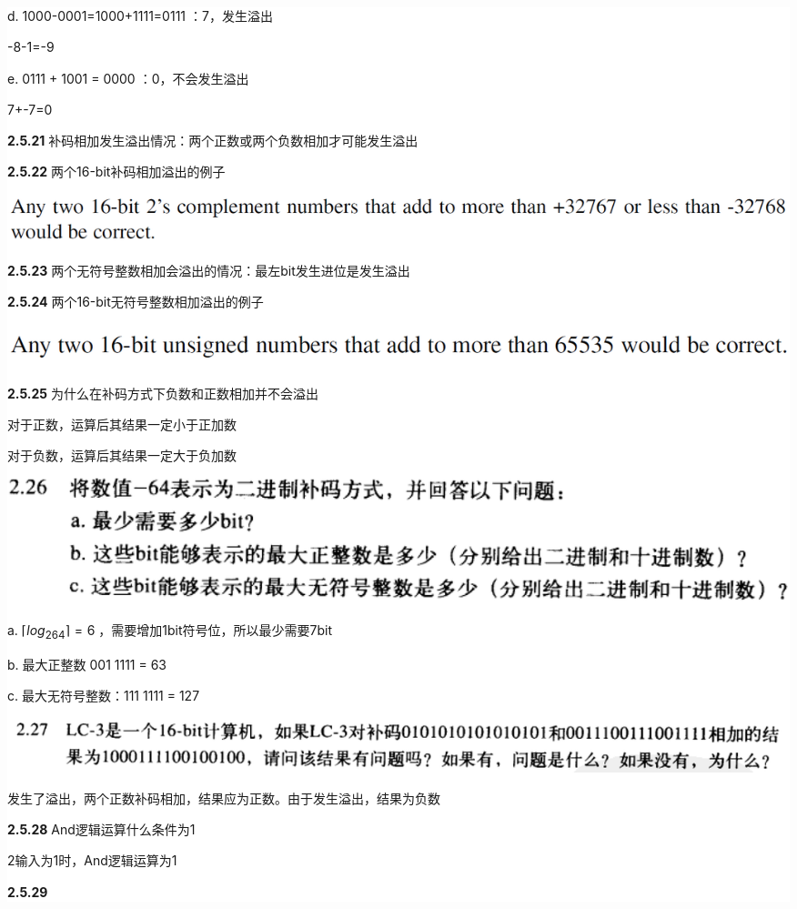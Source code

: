 d. 1000-0001=1000+1111=0111 ：7，发生溢出

-8-1=-9

e. 0111 + 1001 = 0000 ：0，不会发生溢出

7+-7=0

**2.5.21** 补码相加发生溢出情况：两个正数或两个负数相加才可能发生溢出

**2.5.22** 两个16-bit补码相加溢出的例子

![image-20230714210723578](2-第二章/image-20230714210723578.png)

**2.5.23** 两个无符号整数相加会溢出的情况：最左bit发生进位是发生溢出

**2.5.24** 两个16-bit无符号整数相加溢出的例子

![image-20230714212046211](2-第二章/image-20230714212046211.png)

**2.5.25** 为什么在补码方式下负数和正数相加并不会溢出

对于正数，运算后其结果一定小于正加数

对于负数，运算后其结果一定大于负加数

![image-20230714212327766](2-第二章/image-20230714212327766.png)

a. $\lceil log_264\rceil=6$ ，需要增加1bit符号位，所以最少需要7bit

b. 最大正整数 001 1111 = 63

c. 最大无符号整数：111 1111 = 127

![image-20230714212630644](2-第二章/image-20230714212630644.png)

 发生了溢出，两个正数补码相加，结果应为正数。由于发生溢出，结果为负数

**2.5.28** And逻辑运算什么条件为1

2输入为1时，And逻辑运算为1

**2.5.29**
